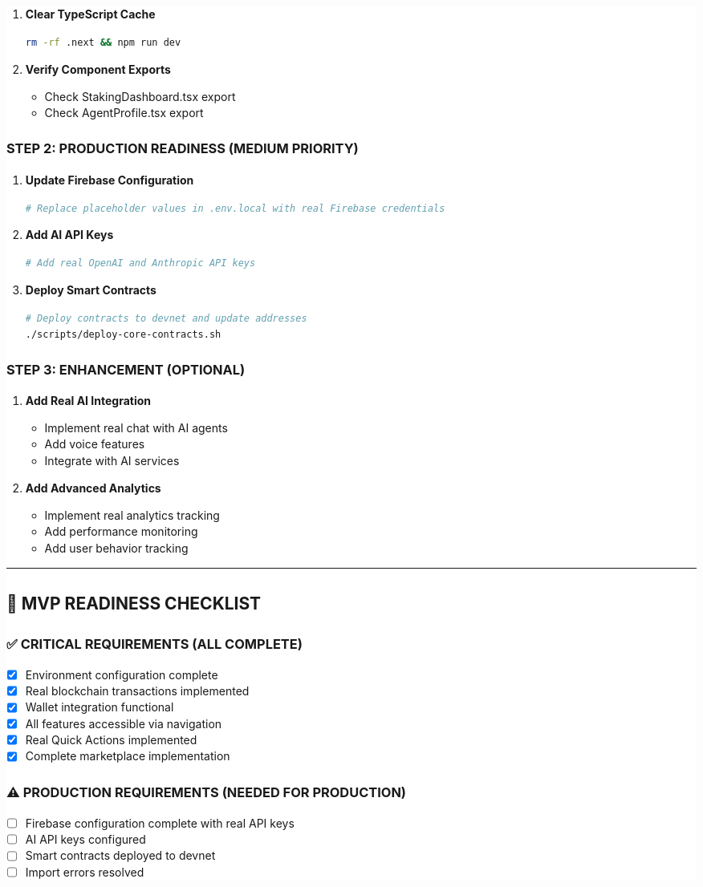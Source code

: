 1. **Clear TypeScript Cache**
   ```bash
   rm -rf .next && npm run dev
   ```

2. **Verify Component Exports**
   - Check StakingDashboard.tsx export
   - Check AgentProfile.tsx export

### **STEP 2: PRODUCTION READINESS (MEDIUM PRIORITY)**

1. **Update Firebase Configuration**
   ```bash
   # Replace placeholder values in .env.local with real Firebase credentials
   ```

2. **Add AI API Keys**
   ```bash
   # Add real OpenAI and Anthropic API keys
   ```

3. **Deploy Smart Contracts**
   ```bash
   # Deploy contracts to devnet and update addresses
   ./scripts/deploy-core-contracts.sh
   ```

### **STEP 3: ENHANCEMENT (OPTIONAL)**

1. **Add Real AI Integration**
   - Implement real chat with AI agents
   - Add voice features
   - Integrate with AI services

2. **Add Advanced Analytics**
   - Implement real analytics tracking
   - Add performance monitoring
   - Add user behavior tracking

---

## 🚀 **MVP READINESS CHECKLIST**

### **✅ CRITICAL REQUIREMENTS (ALL COMPLETE)**
- [x] Environment configuration complete
- [x] Real blockchain transactions implemented
- [x] Wallet integration functional
- [x] All features accessible via navigation
- [x] Real Quick Actions implemented
- [x] Complete marketplace implementation

### **⚠️ PRODUCTION REQUIREMENTS (NEEDED FOR PRODUCTION)**
- [ ] Firebase configuration complete with real API keys
- [ ] AI API keys configured
- [ ] Smart contracts deployed to devnet
- [ ] Import errors resolved
